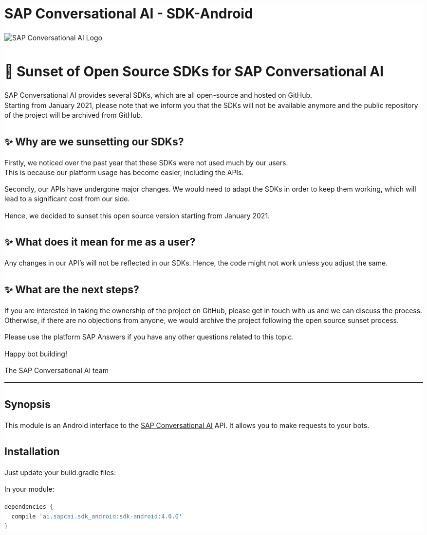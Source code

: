 # SAP Conversational AI - SDK-Android
![SAP Conversational AI Logo](https://cdn.cai.tools.sap/brand/sapcai/sap-cai-black.svg)

# 🚨 Sunset of Open Source SDKs for SAP Conversational AI 
 
SAP Conversational AI provides several SDKs, which are all open-source and hosted on GitHub.  
Starting from January 2021, please note that we inform you that the SDKs will not be available anymore and the public repository of the project will be archived from GitHub.  

## ✨ Why are we sunsetting our SDKs? 
 
Firstly, we noticed over the past year that these SDKs were not used much by our users.  
This is because our platform usage has become easier, including the APIs. 

Secondly, our APIs have undergone major changes. We would need to adapt the SDKs in order to keep them working, which will lead to a significant cost from our side. 

Hence, we decided to sunset this open source version starting from January 2021.  
 
## ✨ What does it mean for me as a user? 
 
Any changes in our API’s will not be reflected in our SDKs. Hence, the code might not work unless you adjust the same.  

## ✨ What are the next steps? 
 
If you are interested in taking the ownership of the project on GitHub, please get in touch with us and we can discuss the process. Otherwise, if there are no objections from anyone, we would archive the project following the open source sunset process.  

Please use the platform SAP Answers if you have any other questions related to this topic. 
 
Happy bot building! 
 
The SAP Conversational AI team

---


## Synopsis
This module is an Android interface to the [SAP Conversational AI](https://cai.tools.sap) API. It allows you to make requests to your bots.

## Installation
Just update your build.gradle files:

In your module:
```gradle
dependencies {
  compile 'ai.sapcai.sdk_android:sdk-android:4.0.0'
}
```
